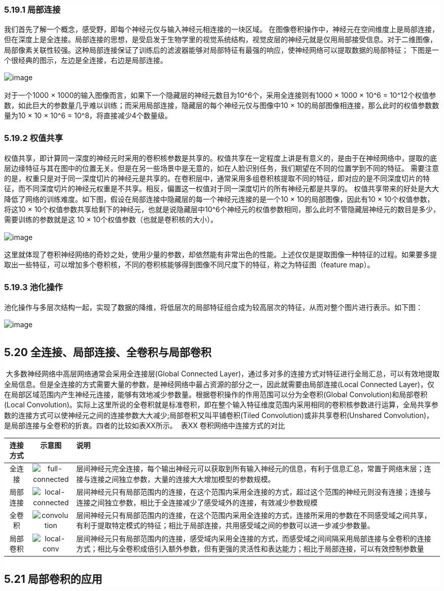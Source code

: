 ### 5.19.1 局部连接

​	我们首先了解一个概念，感受野，即每个神经元仅与输入神经元相连接的一块区域。
在图像卷积操作中，神经元在空间维度上是局部连接，但在深度上是全连接。局部连接的思想，是受启发于生物学里的视觉系统结构，视觉皮层的神经元就是仅用局部接受信息。对于二维图像，局部像素关联性较强。这种局部连接保证了训练后的滤波器能够对局部特征有最强的响应，使神经网络可以提取数据的局部特征；
下图是一个很经典的图示，左边是全连接，右边是局部连接。

![image](5.27.1.png)

对于一个1000 × 1000的输入图像而言，如果下一个隐藏层的神经元数目为10^6个，采用全连接则有1000 × 1000 × 10^6 = 10^12个权值参数，如此巨大的参数量几乎难以训练；而采用局部连接，隐藏层的每个神经元仅与图像中10 × 10的局部图像相连接，那么此时的权值参数数量为10 × 10 × 10^6 = 10^8，将直接减少4个数量级。

### 5.19.2 权值共享

​	权值共享，即计算同一深度的神经元时采用的卷积核参数是共享的。权值共享在一定程度上讲是有意义的，是由于在神经网络中，提取的底层边缘特征与其在图中的位置无关。但是在另一些场景中是无意的，如在人脸识别任务，我们期望在不同的位置学到不同的特征。
需要注意的是，权重只是对于同一深度切片的神经元是共享的。在卷积层中，通常采用多组卷积核提取不同的特征，即对应的是不同深度切片的特征，而不同深度切片的神经元权重是不共享。相反，偏置这一权值对于同一深度切片的所有神经元都是共享的。
权值共享带来的好处是大大降低了网络的训练难度。如下图，假设在局部连接中隐藏层的每一个神经元连接的是一个10 × 10的局部图像，因此有10 × 10个权值参数，将这10 × 10个权值参数共享给剩下的神经元，也就是说隐藏层中10^6个神经元的权值参数相同，那么此时不管隐藏层神经元的数目是多少，需要训练的参数就是这 10 × 10个权值参数（也就是卷积核的大小）。

![image](5.27.2.png)

这里就体现了卷积神经网络的奇妙之处，使用少量的参数，却依然能有非常出色的性能。上述仅仅是提取图像一种特征的过程。如果要多提取出一些特征，可以增加多个卷积核，不同的卷积核能够得到图像不同尺度下的特征，称之为特征图（feature map）。

### 5.19.3 池化操作

池化操作与多层次结构一起，实现了数据的降维，将低层次的局部特征组合成为较高层次的特征，从而对整个图片进行表示。如下图：

![image](5.27.3.png)

## 5.20 全连接、局部连接、全卷积与局部卷积
​	大多数神经网络中高层网络通常会采用全连接层(Global Connected Layer)，通过多对多的连接方式对特征进行全局汇总，可以有效地提取全局信息。但是全连接的方式需要大量的参数，是神经网络中最占资源的部分之一，因此就需要由局部连接(Local Connected Layer)，仅在局部区域范围内产生神经元连接，能够有效地减少参数量。根据卷积操作的作用范围可以分为全卷积(Global Convolution)和局部卷积(Local Convolution)。实际上这里所说的全卷积就是标准卷积，即在整个输入特征维度范围内采用相同的卷积核参数进行运算，全局共享参数的连接方式可以使神经元之间的连接参数大大减少;局部卷积又叫平铺卷积(Tiled Convolution)或非共享卷积(Unshared Convolution)，是局部连接与全卷积的折衷。四者的比较如表XX所示。
​                                                     表XX 卷积网络中连接方式的对比

| 连接方式 | 示意图 | 说明 |
| :------: | :---: | :--- |
|  全连接  | ![full-connected](full-connected.png) | 层间神经元完全连接，每个输出神经元可以获取到所有输入神经元的信息，有利于信息汇总，常置于网络末层；连接与连接之间独立参数，大量的连接大大增加模型的参数规模。 |
| 局部连接 | ![local-connected](local-connected.png) | 层间神经元只有局部范围内的连接，在这个范围内采用全连接的方式，超过这个范围的神经元则没有连接；连接与连接之间独立参数，相比于全连接减少了感受域外的连接，有效减少参数规模 |
|  全卷积  | ![convolution](conv.png) | 层间神经元只有局部范围内的连接，在这个范围内采用全连接的方式，连接所采用的参数在不同感受域之间共享，有利于提取特定模式的特征；相比于局部连接，共用感受域之间的参数可以进一步减少参数量。 |
| 局部卷积 | ![local-conv](local-conv.png) | 层间神经元只有局部范围内的连接，感受域内采用全连接的方式，而感受域之间间隔采用局部连接与全卷积的连接方式；相比与全卷积成倍引入额外参数，但有更强的灵活性和表达能力；相比于局部连接，可以有效控制参数量 |


## 5.21 局部卷积的应用
